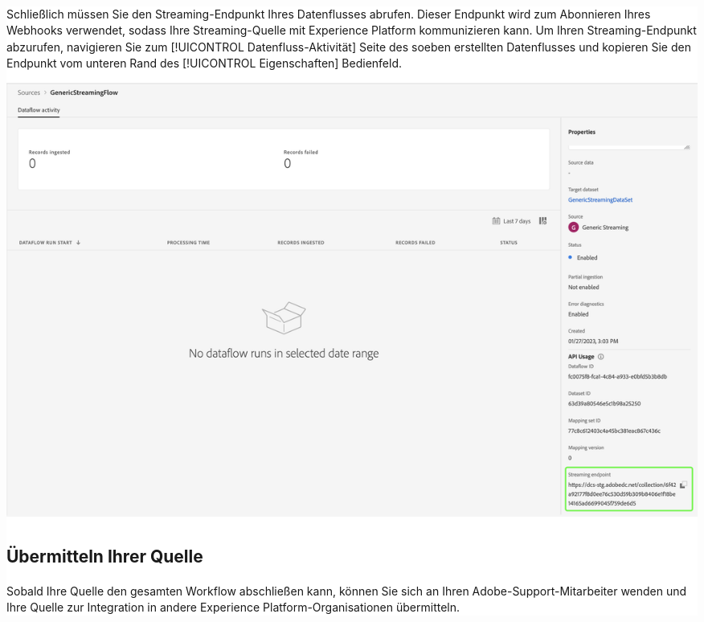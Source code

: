 Schließlich müssen Sie den Streaming-Endpunkt Ihres Datenflusses abrufen. Dieser Endpunkt wird zum Abonnieren Ihres Webhooks verwendet, sodass Ihre Streaming-Quelle mit Experience Platform kommunizieren kann. Um Ihren Streaming-Endpunkt abzurufen, navigieren Sie zum [!UICONTROL Datenfluss-Aktivität] Seite des soeben erstellten Datenflusses und kopieren Sie den Endpunkt vom unteren Rand des [!UICONTROL Eigenschaften] Bedienfeld.

![Der Streaming-Endpunkt in der Datenfluss-Aktivität.](../assets/testing/endpoint-test.png)

## Übermitteln Ihrer Quelle

Sobald Ihre Quelle den gesamten Workflow abschließen kann, können Sie sich an Ihren Adobe-Support-Mitarbeiter wenden und Ihre Quelle zur Integration in andere Experience Platform-Organisationen übermitteln.
